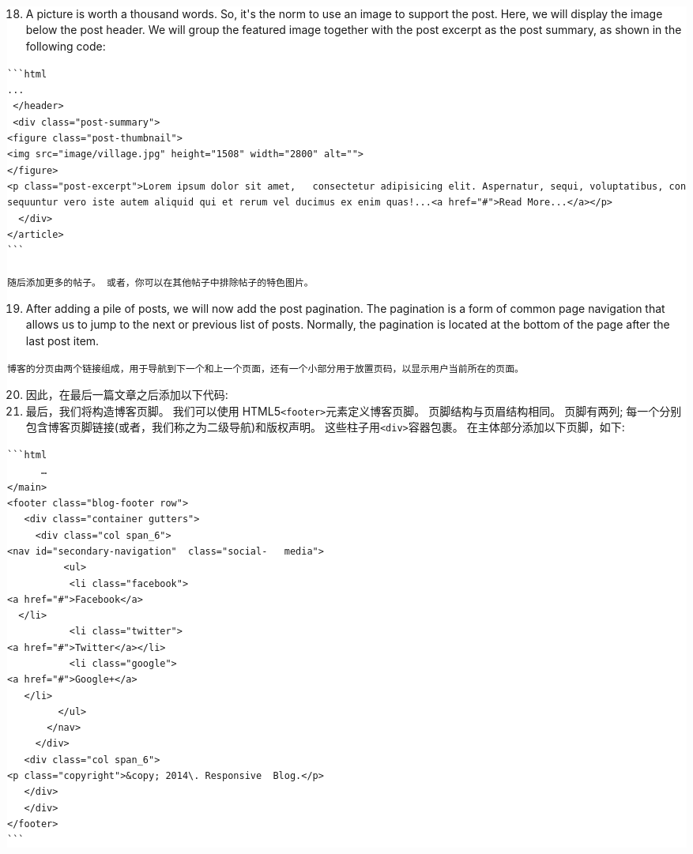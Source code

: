 18.  A picture is worth a thousand words. So, it's the norm to use an image to support the post. Here, we will display the image below the post header. We will group the featured image together with the post excerpt as the post summary, as shown in the following code:

    ```html
    ...
     </header>
     <div class="post-summary">
    <figure class="post-thumbnail">
    <img src="image/village.jpg" height="1508" width="2800" alt="">
    </figure>
    <p class="post-excerpt">Lorem ipsum dolor sit amet,   consectetur adipisicing elit. Aspernatur, sequi, voluptatibus, consequuntur vero iste autem aliquid qui et rerum vel ducimus ex enim quas!...<a href="#">Read More...</a></p>
      </div>
    </article>
    ```

    随后添加更多的帖子。 或者，你可以在其他帖子中排除帖子的特色图片。

19.  After adding a pile of posts, we will now add the post pagination. The pagination is a form of common page navigation that allows us to jump to the next or previous list of posts. Normally, the pagination is located at the bottom of the page after the last post item.

    博客的分页由两个链接组成，用于导航到下一个和上一个页面，还有一个小部分用于放置页码，以显示用户当前所在的页面。

20.  因此，在最后一篇文章之后添加以下代码:
21.  最后，我们将构造博客页脚。 我们可以使用 HTML5`<footer>`元素定义博客页脚。 页脚结构与页眉结构相同。 页脚有两列; 每一个分别包含博客页脚链接(或者，我们称之为二级导航)和版权声明。 这些柱子用`<div>`容器包裹。 在主体部分添加以下页脚，如下:

    ```html
          …
    </main> 
    <footer class="blog-footer row">
       <div class="container gutters">
         <div class="col span_6">
    <nav id="secondary-navigation"  class="social-   media">
              <ul>
               <li class="facebook">
    <a href="#">Facebook</a>
      </li>
               <li class="twitter">
    <a href="#">Twitter</a></li>
               <li class="google">
    <a href="#">Google+</a>
       </li>
             </ul>
           </nav>
         </div>
       <div class="col span_6">
    <p class="copyright">&copy; 2014\. Responsive  Blog.</p>
       </div>
       </div>
    </footer>
    ```
